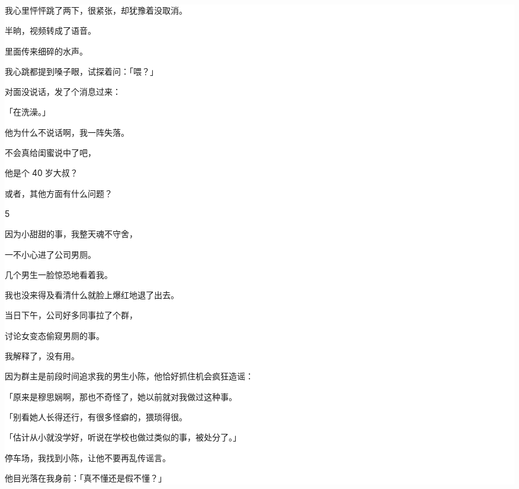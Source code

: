 
我心里怦怦跳了两下，很紧张，却犹豫着没取消。


半晌，视频转成了语音。


里面传来细碎的水声。


我心跳都提到嗓子眼，试探着问：「喂？」


对面没说话，发了个消息过来：


「在洗澡。」


他为什么不说话啊，我一阵失落。


不会真给闺蜜说中了吧，


他是个 40 岁大叔？


或者，其他方面有什么问题？


5


因为小甜甜的事，我整天魂不守舍，


一不小心进了公司男厕。


几个男生一脸惊恐地看着我。


我也没来得及看清什么就脸上爆红地退了出去。


当日下午，公司好多同事拉了个群，


讨论女变态偷窥男厕的事。


我解释了，没有用。


因为群主是前段时间追求我的男生小陈，他恰好抓住机会疯狂造谣：


「原来是穆思娴啊，那也不奇怪了，她以前就对我做过这种事。


「别看她人长得还行，有很多怪癖的，猥琐得很。


「估计从小就没学好，听说在学校也做过类似的事，被处分了。」


停车场，我找到小陈，让他不要再乱传谣言。


他目光落在我身前：「真不懂还是假不懂？」

